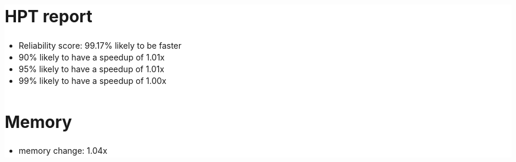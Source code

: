 # HPT report

- Reliability score: 99.17% likely to be faster
- 90% likely to have a speedup of 1.01x
- 95% likely to have a speedup of 1.01x
- 99% likely to have a speedup of 1.00x

# Memory
- memory change: 1.04x